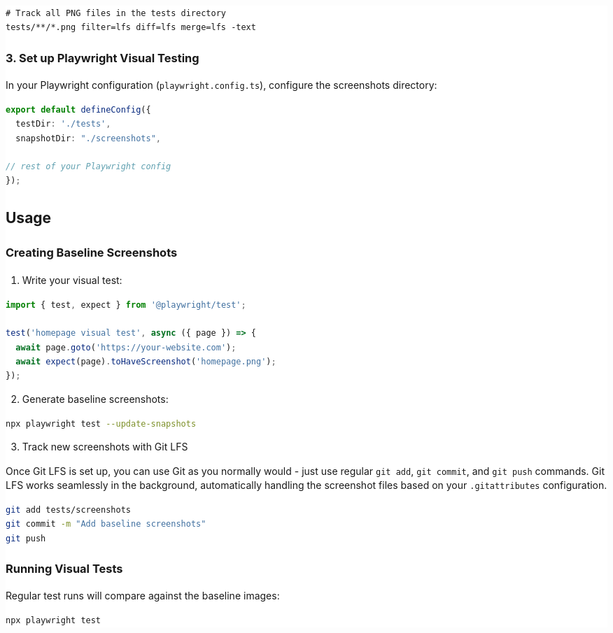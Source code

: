 ```plaintext
# Track all PNG files in the tests directory
tests/**/*.png filter=lfs diff=lfs merge=lfs -text
```

### 3. Set up Playwright Visual Testing

In your Playwright configuration (`playwright.config.ts`), configure the screenshots directory:

```typescript
export default defineConfig({
  testDir: './tests',
  snapshotDir: "./screenshots",

// rest of your Playwright config
});
```

## Usage

### Creating Baseline Screenshots

1. Write your visual test:
```typescript
import { test, expect } from '@playwright/test';

test('homepage visual test', async ({ page }) => {
  await page.goto('https://your-website.com');
  await expect(page).toHaveScreenshot('homepage.png');
});
```

2. Generate baseline screenshots:
```bash
npx playwright test --update-snapshots
```

3. Track new screenshots with Git LFS

Once Git LFS is set up, you can use Git as you normally would - just use regular `git add`, `git commit`, and `git push` commands. Git LFS works seamlessly in the background, automatically handling the screenshot files based on your `.gitattributes` configuration.

```bash
git add tests/screenshots
git commit -m "Add baseline screenshots"
git push
```

### Running Visual Tests

Regular test runs will compare against the baseline images:

```bash
npx playwright test
```
